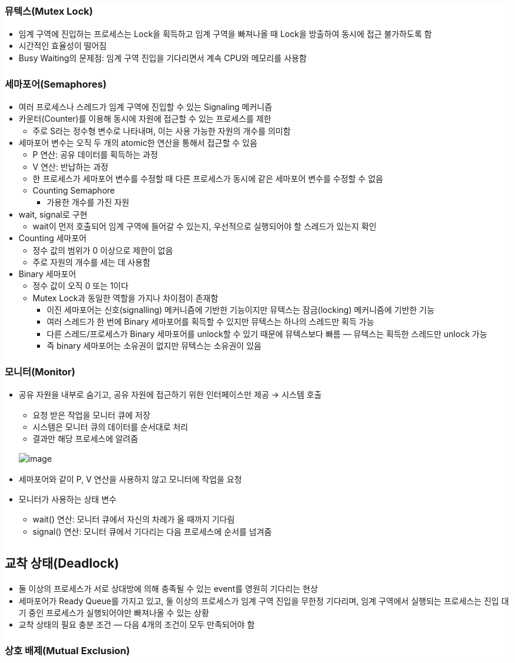 ### 뮤텍스(Mutex Lock)

- 임계 구역에 진입하는 프로세스는 Lock을 획득하고 임계 구역을 빠져나올 때 Lock을 방출하여 동시에 접근 불가하도록 함
- 시간적인 효율성이 떨어짐
- Busy Waiting의 문제점: 임계 구역 진입을 기다리면서 계속 CPU와 메모리를 사용함

### 세마포어(Semaphores)

- 여러 프로세스나 스레드가 임계 구역에 진입할 수 있는 Signaling 메커니즘
- 카운터(Counter)를 이용해 동시에 자원에 접근할 수 있는 프로세스를 제한
    - 주로 S라는 정수형 변수로 나타내며, 이는 사용 가능한 자원의 개수를 의미함
- 세마포어 변수는 오직 두 개의 atomic한 연산을 통해서 접근할 수 있음
    - P 연산: 공유 데이터를 획득하는 과정
    - V 연산: 반납하는 과정
    - 한 프로세스가 세마포어 변수를 수정할 때 다른 프로세스가 동시에 같은 세마포어 변수를 수정할 수 없음
    - Counting Semaphore
        - 가용한 개수를 가진 자원
- wait, signal로 구현
    - wait이 먼저 호출되어 임계 구역에 들어갈 수 있는지, 우선적으로 실행되어야 할 스레드가 있는지 확인
- Counting 세마포어
    - 정수 값의 범위가 0 이상으로 제한이 없음
    - 주로 자원의 개수를 세는 데 사용함
- Binary 세마포어
    - 정수 값이 오직 0 또는 1이다
    - Mutex Lock과 동일한 역할을 가지나 차이점이 존재함
        - 이진 세마포어는 신호(signalling) 메커니즘에 기반한 기능이지만 뮤텍스는 잠금(locking) 메커니즘에 기반한 기능
        - 여러 스레드가 한 번에 Binary 세마포어를 획득할 수 있지만 뮤텍스는 하나의 스레드만 획득 가능
        - 다른 스레드/프로세스가 Binary 세마포어를 unlock할 수 있기 때문에 뮤텍스보다 빠름 — 뮤텍스는 획득한 스레드만 unlock 가능
        - 즉 binary 세마포어는 소유권이 없지만 뮤텍스는 소유권이 있음

### 모니터(Monitor)

- 공유 자원을 내부로 숨기고, 공유 자원에 접근하기 위한 인터페이스만 제공 → 시스템 호출
    - 요청 받은 작업을 모니터 큐에 저장
    - 시스템은 모니터 큐의 데이터를 순서대로 처리
    - 결과만 해당 프로세스에 알려줌
    
    ![image](https://github.com/SWM-IDLE/tech-interview/assets/78717113/14827920-4603-4393-966e-31fc1f9b564c)
    
- 세마포어와 같이 P, V 연산을 사용하지 않고 모니터에 작업을 요청
- 모니터가 사용하는 상태 변수
    - wait() 연산: 모니터 큐에서 자신의 차례가 올 때까지 기다림
    - signal() 연산: 모니터 큐에서 기다리는 다음 프로세스에 순서를 넘겨줌

## 교착 상태(Deadlock)

- 둘 이상의 프로세스가 서로 상대방에 의해 충족될 수 있는 event를 영원히 기다리는 현상
- 세마포어가 Ready Queue를 가지고 있고, 둘 이상의 프로세스가 임계 구역 진입을 무한정 기다리며, 임계 구역에서 실행되는 프로세스는 진입 대기 중인 프로세스가 실행되어야만 빠져나올 수 있는 상황
- 교착 상태의 필요 충분 조건 — 다음 4개의 조건이 모두 만족되어야 함

### 상호 배제(Mutual Exclusion)
